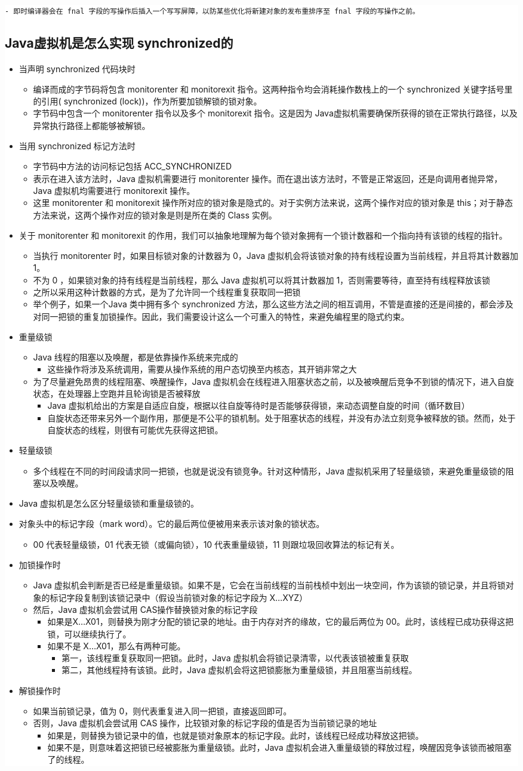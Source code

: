     - 即时编译器会在 fnal 字段的写操作后插入一个写写屏障，以防某些优化将新建对象的发布重排序至 fnal 字段的写操作之前。





## Java虚拟机是怎么实现 synchronized的

- 当声明 synchronized 代码块时

  - 编译而成的字节码将包含 monitorenter 和 monitorexit 指令。这两种指令均会消耗操作数栈上的一个 synchronized 关键字括号里的引用( synchronized (lock))，作为所要加锁解锁的锁对象。
  - 字节码中包含一个 monitorenter 指令以及多个 monitorexit 指令。这是因为 Java虚拟机需要确保所获得的锁在正常执行路径，以及异常执行路径上都能够被解锁。

- 当用 synchronized 标记方法时

  - 字节码中方法的访问标记包括 ACC_SYNCHRONIZED
  - 表示在进入该方法时，Java 虚拟机需要进行 monitorenter 操作。而在退出该方法时，不管是正常返回，还是向调用者抛异常，Java 虚拟机均需要进行 monitorexit 操作。
  - 这里 monitorenter 和 monitorexit 操作所对应的锁对象是隐式的。对于实例方法来说，这两个操作对应的锁对象是 this；对于静态方法来说，这两个操作对应的锁对象是则是所在类的 Class 实例。

- 关于 monitorenter 和 monitorexit 的作用，我们可以抽象地理解为每个锁对象拥有一个锁计数器和一个指向持有该锁的线程的指针。

  - 当执行 monitorenter 时，如果目标锁对象的计数器为 0，Java 虚拟机会将该锁对象的持有线程设置为当前线程，并且将其计数器加 1。
  - 不为 0 ，如果锁对象的持有线程是当前线程，那么 Java 虚拟机可以将其计数器加 1，否则需要等待，直至持有线程释放该锁
  - 之所以采用这种计数器的方式，是为了允许同一个线程重复获取同一把锁
  - 举个例子，如果一个Java 类中拥有多个 synchronized 方法，那么这些方法之间的相互调用，不管是直接的还是间接的，都会涉及对同一把锁的重复加锁操作。因此，我们需要设计这么一个可重入的特性，来避免编程里的隐式约束。

- 重量级锁

  - Java 线程的阻塞以及唤醒，都是依靠操作系统来完成的
    - 这些操作将涉及系统调用，需要从操作系统的用户态切换至内核态，其开销非常之大
  - 为了尽量避免昂贵的线程阻塞、唤醒操作，Java 虚拟机会在线程进入阻塞状态之前，以及被唤醒后竞争不到锁的情况下，进入自旋状态，在处理器上空跑并且轮询锁是否被释放
    - Java 虚拟机给出的方案是自适应自旋，根据以往自旋等待时是否能够获得锁，来动态调整自旋的时间（循环数目）
    - 自旋状态还带来另外一个副作用，那便是不公平的锁机制。处于阻塞状态的线程，并没有办法立刻竞争被释放的锁。然而，处于自旋状态的线程，则很有可能优先获得这把锁。

- 轻量级锁

  - 多个线程在不同的时间段请求同一把锁，也就是说没有锁竞争。针对这种情形，Java 虚拟机采用了轻量级锁，来避免重量级锁的阻塞以及唤醒。

-  Java 虚拟机是怎么区分轻量级锁和重量级锁的。

  - 对象头中的标记字段（mark word）。它的最后两位便被用来表示该对象的锁状态。
    - 00 代表轻量级锁，01 代表无锁（或偏向锁），10 代表重量级锁，11 则跟垃圾回收算法的标记有关。
  - 加锁操作时
    - Java 虚拟机会判断是否已经是重量级锁。如果不是，它会在当前线程的当前栈桢中划出一块空间，作为该锁的锁记录，并且将锁对象的标记字段复制到该锁记录中（假设当前锁对象的标记字段为 X…XYZ）
    - 然后，Java 虚拟机会尝试用 CAS操作替换锁对象的标记字段
      - 如果是X…X01，则替换为刚才分配的锁记录的地址。由于内存对齐的缘故，它的最后两位为 00。此时，该线程已成功获得这把锁，可以继续执行了。
      - 如果不是 X…X01，那么有两种可能。
        - 第一，该线程重复获取同一把锁。此时，Java 虚拟机会将锁记录清零，以代表该锁被重复获取
        - 第二，其他线程持有该锁。此时，Java 虚拟机会将这把锁膨胀为重量级锁，并且阻塞当前线程。
  - 解锁操作时
    - 如果当前锁记录，值为 0，则代表重复进入同一把锁，直接返回即可。
    - 否则，Java 虚拟机会尝试用 CAS 操作，比较锁对象的标记字段的值是否为当前锁记录的地址
      - 如果是，则替换为锁记录中的值，也就是锁对象原本的标记字段。此时，该线程已经成功释放这把锁。
      - 如果不是，则意味着这把锁已经被膨胀为重量级锁。此时，Java 虚拟机会进入重量级锁的释放过程，唤醒因竞争该锁而被阻塞了的线程。
